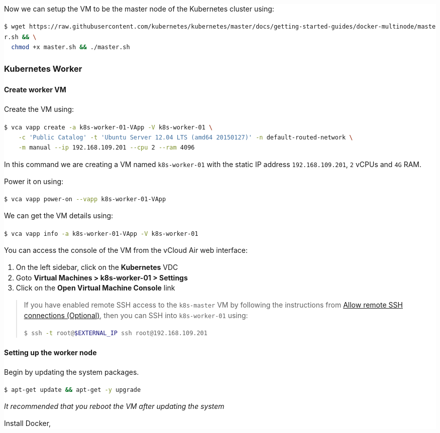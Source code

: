 Now we can setup the VM to be the master node of the Kubernetes cluster using:

```bash
$ wget https://raw.githubusercontent.com/kubernetes/kubernetes/master/docs/getting-started-guides/docker-multinode/master.sh && \
  chmod +x master.sh && ./master.sh
```

### Kubernetes Worker

#### Create worker VM

Create the VM using:

```bash
$ vca vapp create -a k8s-worker-01-VApp -V k8s-worker-01 \
    -c 'Public Catalog' -t 'Ubuntu Server 12.04 LTS (amd64 20150127)' -n default-routed-network \
    -m manual --ip 192.168.109.201 --cpu 2 --ram 4096
```

In this command we are creating a VM named `k8s-worker-01` with the static IP address `192.168.109.201`, `2` vCPUs and `4G` RAM.

Power it on using:

```bash
$ vca vapp power-on --vapp k8s-worker-01-VApp
```

We can get the VM details using:

```bash
$ vca vapp info -a k8s-worker-01-VApp -V k8s-worker-01
```

You can access the console of the VM from the vCloud Air web interface:

1. On the left sidebar, click on the **Kubernetes** VDC
2. Goto **Virtual Machines > k8s-worker-01 > Settings**
3. Click on the **Open Virtual Machine Console** link

> If you have enabled remote SSH access to the `k8s-master` VM by following the instructions from [Allow remote SSH connections (Optional)](#allow-remote-ssh-connections-optional), then you can SSH into `k8s-worker-01` using:
>
>```bash
>$ ssh -t root@$EXTERNAL_IP ssh root@192.168.109.201
>```

#### Setting up the worker node

Begin by updating the system packages.

```bash
$ apt-get update && apt-get -y upgrade
```

*It recommended that you reboot the VM after updating the system*

Install Docker,
